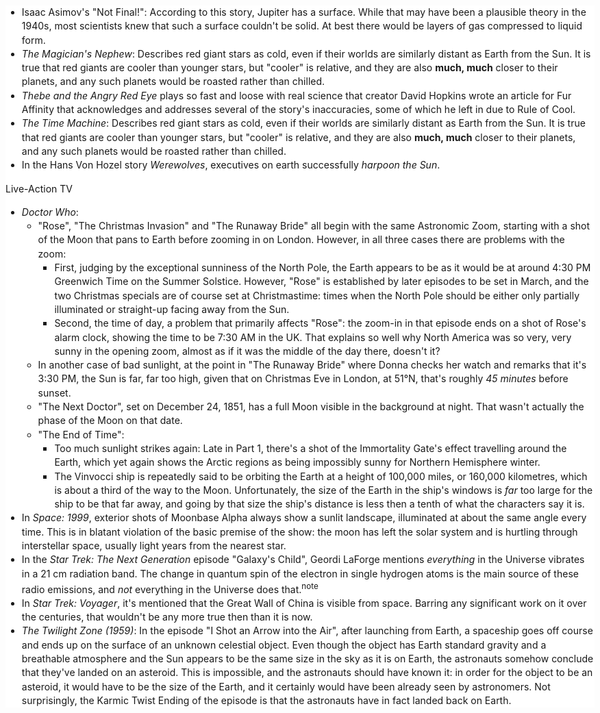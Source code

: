 -   Isaac Asimov's "Not Final!": According to this story, Jupiter has a surface. While that may have been a plausible theory in the 1940s, most scientists knew that such a surface couldn't be solid. At best there would be layers of gas compressed to liquid form.
-   _The Magician's Nephew_: Describes red giant stars as cold, even if their worlds are similarly distant as Earth from the Sun. It is true that red giants are cooler than younger stars, but "cooler" is relative, and they are also **much, much** closer to their planets, and any such planets would be roasted rather than chilled.
-   _Thebe and the Angry Red Eye_ plays so fast and loose with real science that creator David Hopkins wrote an article for Fur Affinity that acknowledges and addresses several of the story's inaccuracies, some of which he left in due to Rule of Cool.
-   _The Time Machine_: Describes red giant stars as cold, even if their worlds are similarly distant as Earth from the Sun. It is true that red giants are cooler than younger stars, but "cooler" is relative, and they are also **much, much** closer to their planets, and any such planets would be roasted rather than chilled.
-   In the Hans Von Hozel story _Werewolves_, executives on earth successfully _harpoon the Sun_.

Live-Action TV

-   _Doctor Who_:
    -   "Rose", "The Christmas Invasion" and "The Runaway Bride" all begin with the same Astronomic Zoom, starting with a shot of the Moon that pans to Earth before zooming in on London. However, in all three cases there are problems with the zoom:
        -   First, judging by the exceptional sunniness of the North Pole, the Earth appears to be as it would be at around 4:30 PM Greenwich Time on the Summer Solstice. However, "Rose" is established by later episodes to be set in March, and the two Christmas specials are of course set at Christmastime: times when the North Pole should be either only partially illuminated or straight-up facing away from the Sun.
        -   Second, the time of day, a problem that primarily affects "Rose": the zoom-in in that episode ends on a shot of Rose's alarm clock, showing the time to be 7:30 AM in the UK. That explains so well why North America was so very, very sunny in the opening zoom, almost as if it was the middle of the day there, doesn't it?
    -   In another case of bad sunlight, at the point in "The Runaway Bride" where Donna checks her watch and remarks that it's 3:30 PM, the Sun is far, far too high, given that on Christmas Eve in London, at 51°N, that's roughly _45 minutes_ before sunset.
    -   "The Next Doctor", set on December 24, 1851, has a full Moon visible in the background at night. That wasn't actually the phase of the Moon on that date.
    -   "The End of Time":
        -   Too much sunlight strikes again: Late in Part 1, there's a shot of the Immortality Gate's effect travelling around the Earth, which yet again shows the Arctic regions as being impossibly sunny for Northern Hemisphere winter.
        -   The Vinvocci ship is repeatedly said to be orbiting the Earth at a height of 100,000 miles, or 160,000 kilometres, which is about a third of the way to the Moon. Unfortunately, the size of the Earth in the ship's windows is _far_ too large for the ship to be that far away, and going by that size the ship's distance is less then a tenth of what the characters say it is.
-   In _Space: 1999_, exterior shots of Moonbase Alpha always show a sunlit landscape, illuminated at about the same angle every time. This is in blatant violation of the basic premise of the show: the moon has left the solar system and is hurtling through interstellar space, usually light years from the nearest star.
-   In the _Star Trek: The Next Generation_ episode "Galaxy's Child", Geordi LaForge mentions _everything_ in the Universe vibrates in a 21 cm radiation band. The change in quantum spin of the electron in single hydrogen atoms is the main source of these radio emissions, and _not_ everything in the Universe does that.<sup>note&nbsp;</sup> 
-   In _Star Trek: Voyager_, it's mentioned that the Great Wall of China is visible from space. Barring any significant work on it over the centuries, that wouldn't be any more true then than it is now.
-   _The Twilight Zone (1959)_: In the episode "I Shot an Arrow into the Air", after launching from Earth, a spaceship goes off course and ends up on the surface of an unknown celestial object. Even though the object has Earth standard gravity and a breathable atmosphere and the Sun appears to be the same size in the sky as it is on Earth, the astronauts somehow conclude that they've landed on an asteroid. This is impossible, and the astronauts should have known it: in order for the object to be an asteroid, it would have to be the size of the Earth, and it certainly would have been already seen by astronomers. Not surprisingly, the Karmic Twist Ending of the episode is that the astronauts have in fact landed back on Earth.
